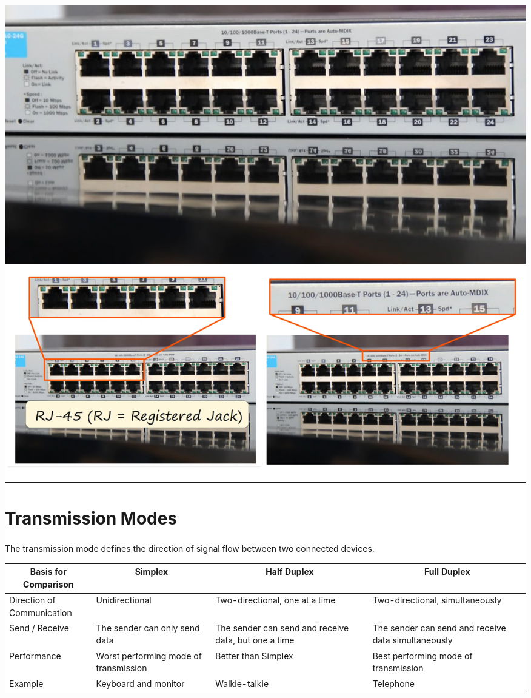 ![front panel of cisco switch ](imgs/front-panel-of-cisco-switch1.png)
![front panel of cisco switch](imgs/front-panel-of-cisco-switch2.png)

----------------------------

# Transmission Modes

 The transmission mode defines the direction of signal flow between two connected devices.
 
 
|Basis for Comparison|	Simplex	| Half Duplex	|Full Duplex|
|--|--|--|--|
|Direction of Communication|	Unidirectional|	Two-directional, one at a time|	Two-directional, simultaneously|
|Send / Receive	|The sender can only send data	|The sender can send and receive data, but one a time	|The sender can send and receive data simultaneously|
|Performance|	Worst performing mode of transmission|	Better than Simplex	|Best performing mode of transmission|
|Example|	Keyboard and monitor	|Walkie-talkie	|Telephone|
